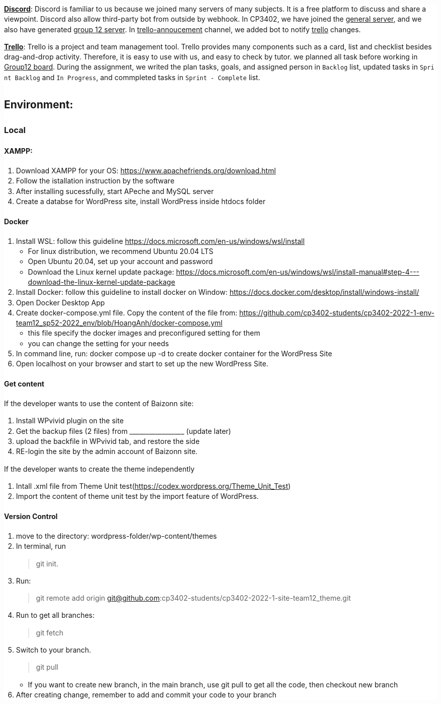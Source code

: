 **[Discord](https://discord.com/)**: Discord is familiar to us because we joined many servers of many subjects. It is a free platform to discuss and share a viewpoint. Discord also allow third-party bot from outside by webhook. In CP3402, we have joined the [general server](https://discord.gg/zCqr8wVy), and we also have generated [group 12 server](https://discord.gg/gS9zS2dp). In [trello-annoucement](https://discord.gg/5tWKzPZ5) channel, we added bot to notify [trello](https://trello.com/b/6mvDa4Vw/cms-sp52-22-group12) changes. 

**[Trello](https://trello.com/)**:  Trello is a project and team management tool. Trello provides many components such as a card, list and checklist besides drag-and-drop activity. Therefore, it is easy to use with us, and easy to check by tutor. we planned all task before working in [Group12 board](https://trello.com/b/6mvDa4Vw/cms-sp52-22-group12). During the assignment, we writed the plan tasks, goals, and assigned person in `Backlog` list, updated tasks in `Sprint Backlog` and `In Progress`, and commpleted tasks in `Sprint - Complete` list. 

## Environment:

### Local

#### XAMPP:
1. Download XAMPP for your OS: https://www.apachefriends.org/download.html
2. Follow the istallation instruction by the software
3. After installing sucessfully, start APeche and MySQL server
4. Create a databse for WordPress site, install WordPress inside htdocs folder

#### Docker
1. Install WSL: follow this guideline https://docs.microsoft.com/en-us/windows/wsl/install
    - For linux distribution, we recommend Ubuntu 20.04 LTS
    - Open Ubuntu 20.04, set up your account and password
    - Download the Linux kernel update package: https://docs.microsoft.com/en-us/windows/wsl/install-manual#step-4---download-the-linux-kernel-update-package
2. Install Docker: follow this guideline to install docker on Window: https://docs.docker.com/desktop/install/windows-install/
3. Open Docker Desktop App
4. Create docker-compose.yml file. Copy the content of the file from: https://github.com/cp3402-students/cp3402-2022-1-env-team12_sp52-2022_env/blob/HoangAnh/docker-compose.yml
    - this file specify the docker images and preconfigured setting for them
    - you can change the setting for your needs
5. In command line, run: docker compose up -d to create docker container for the WordPress Site
6. Open localhost on your browser and start to set up the new WordPress Site.

#### Get content 
If the developer wants to use the content of Baizonn site:
1. Install WPvivid plugin on the site
2. Get the backup files (2 files) from _________________ (update later)
3. upload the backfile in WPvivid tab, and restore the side
4. RE-login the site by the admin account of Baizonn site.

If the developer wants to create the theme independently 
1. Intall .xml file from Theme Unit test(https://codex.wordpress.org/Theme_Unit_Test)
3. Import the content of theme unit test by the import feature of WordPress.

#### Version Control
1. move to the directory: wordpress-folder/wp-content/themes
2. In terminal, run 
    > git init.
3. Run: 
    > git remote add origin git@github.com:cp3402-students/cp3402-2022-1-site-team12_theme.git
4. Run to get all branches: 
    > git fetch
5. Switch to your branch.
    > git pull
    - If you want to create new branch, in the main branch, use git pull to get all the code, then checkout new branch
6. After creating change, remember to add and commit your code to your branch